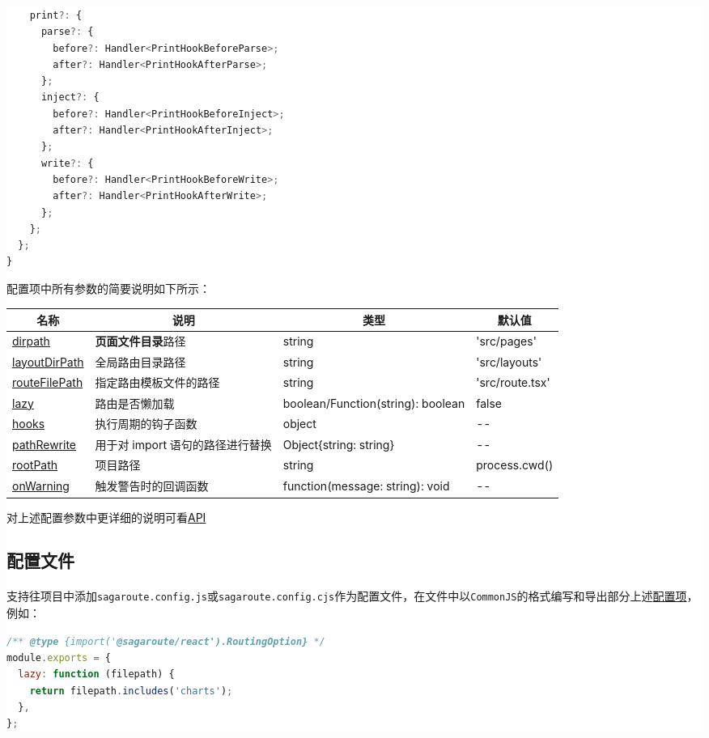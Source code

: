 ```ts
    print?: {
      parse?: {
        before?: Handler<PrintHookBeforeParse>;
        after?: Handler<PrintHookAfterParse>;
      };
      inject?: {
        before?: Handler<PrintHookBeforeInject>;
        after?: Handler<PrintHookAfterInject>;
      };
      write?: {
        before?: Handler<PrintHookBeforeWrite>;
        after?: Handler<PrintHookAfterWrite>;
      };
    };
  };
}
```

配置项中所有参数的简要说明如下所示：

| 名称 | 说明 | 类型 | 默认值 |
| --- | --- | --- | --- |
| [dirpath](./doc/API.md#dirpath) | **页面文件目录**路径 | string | 'src/pages' |
| [layoutDirPath](./doc/API.md#layoutdirpath) | 全局路由目录路径 | string | 'src/layouts' |
| [routeFilePath](./doc/API.md#routeFilePath) | 指定路由模板文件的路径 | string | 'src/route.tsx' |
| [lazy](./doc/API.md#lazy) | 路由是否懒加载 | boolean/Function(string): boolean | false |
| [hooks](./doc/API.md#hooks) | 执行周期的钩子函数 | object | -- |
| [pathRewrite](./doc/API.md#pathRewrite) | 用于对 import 语句的路径进行替换 | Object{string: string} | -- |
| [rootPath](./doc/API.md#rootPath) | 项目路径 | string | process.cwd() |
| [onWarning](./doc/API.md#onwarning) | 触发警告时的回调函数 | function(message: string): void | -- |

对上述配置参数中更详细的说明可看[API](./doc/API.md)

## 配置文件

支持往项目中添加`sagaroute.config.js`或`sagaroute.config.cjs`作为配置文件，在文件中以`CommonJS`的格式编写和导出部分上述[配置项](#配置介绍)，例如：

```js
/** @type {import('@sagaroute/react').RoutingOption} */
module.exports = {
  lazy: function (filepath) {
    return filepath.includes('charts');
  },
};
```

